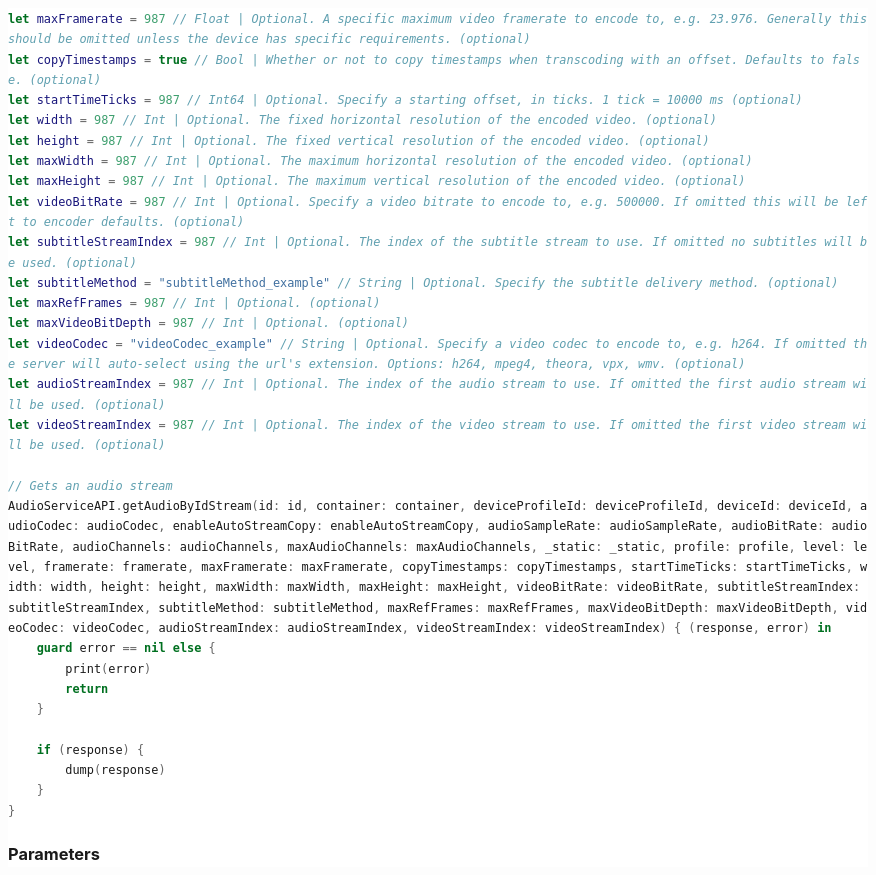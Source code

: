 ```swift
let maxFramerate = 987 // Float | Optional. A specific maximum video framerate to encode to, e.g. 23.976. Generally this should be omitted unless the device has specific requirements. (optional)
let copyTimestamps = true // Bool | Whether or not to copy timestamps when transcoding with an offset. Defaults to false. (optional)
let startTimeTicks = 987 // Int64 | Optional. Specify a starting offset, in ticks. 1 tick = 10000 ms (optional)
let width = 987 // Int | Optional. The fixed horizontal resolution of the encoded video. (optional)
let height = 987 // Int | Optional. The fixed vertical resolution of the encoded video. (optional)
let maxWidth = 987 // Int | Optional. The maximum horizontal resolution of the encoded video. (optional)
let maxHeight = 987 // Int | Optional. The maximum vertical resolution of the encoded video. (optional)
let videoBitRate = 987 // Int | Optional. Specify a video bitrate to encode to, e.g. 500000. If omitted this will be left to encoder defaults. (optional)
let subtitleStreamIndex = 987 // Int | Optional. The index of the subtitle stream to use. If omitted no subtitles will be used. (optional)
let subtitleMethod = "subtitleMethod_example" // String | Optional. Specify the subtitle delivery method. (optional)
let maxRefFrames = 987 // Int | Optional. (optional)
let maxVideoBitDepth = 987 // Int | Optional. (optional)
let videoCodec = "videoCodec_example" // String | Optional. Specify a video codec to encode to, e.g. h264. If omitted the server will auto-select using the url's extension. Options: h264, mpeg4, theora, vpx, wmv. (optional)
let audioStreamIndex = 987 // Int | Optional. The index of the audio stream to use. If omitted the first audio stream will be used. (optional)
let videoStreamIndex = 987 // Int | Optional. The index of the video stream to use. If omitted the first video stream will be used. (optional)

// Gets an audio stream
AudioServiceAPI.getAudioByIdStream(id: id, container: container, deviceProfileId: deviceProfileId, deviceId: deviceId, audioCodec: audioCodec, enableAutoStreamCopy: enableAutoStreamCopy, audioSampleRate: audioSampleRate, audioBitRate: audioBitRate, audioChannels: audioChannels, maxAudioChannels: maxAudioChannels, _static: _static, profile: profile, level: level, framerate: framerate, maxFramerate: maxFramerate, copyTimestamps: copyTimestamps, startTimeTicks: startTimeTicks, width: width, height: height, maxWidth: maxWidth, maxHeight: maxHeight, videoBitRate: videoBitRate, subtitleStreamIndex: subtitleStreamIndex, subtitleMethod: subtitleMethod, maxRefFrames: maxRefFrames, maxVideoBitDepth: maxVideoBitDepth, videoCodec: videoCodec, audioStreamIndex: audioStreamIndex, videoStreamIndex: videoStreamIndex) { (response, error) in
    guard error == nil else {
        print(error)
        return
    }

    if (response) {
        dump(response)
    }
}
```

### Parameters
